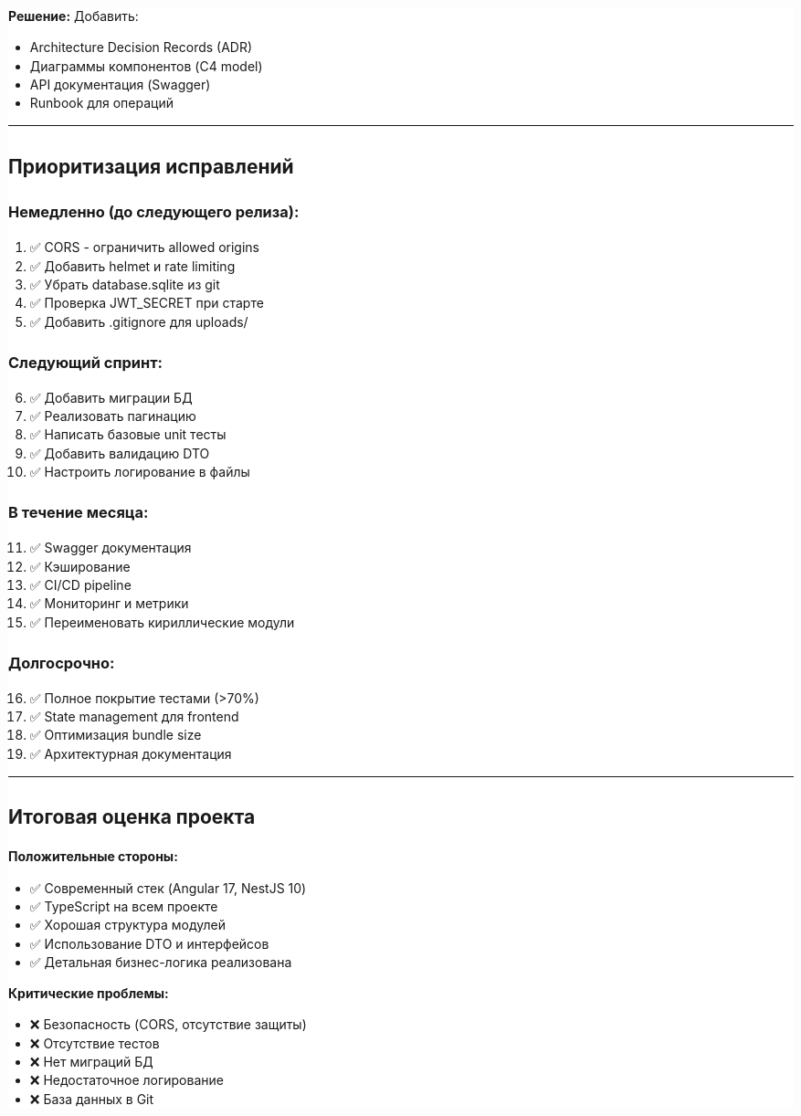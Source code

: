 **Решение:**
Добавить:
- Architecture Decision Records (ADR)
- Диаграммы компонентов (C4 model)
- API документация (Swagger)
- Runbook для операций

---

## Приоритизация исправлений

### Немедленно (до следующего релиза):
1. ✅ CORS - ограничить allowed origins
2. ✅ Добавить helmet и rate limiting
3. ✅ Убрать database.sqlite из git
4. ✅ Проверка JWT_SECRET при старте
5. ✅ Добавить .gitignore для uploads/

### Следующий спринт:
6. ✅ Добавить миграции БД
7. ✅ Реализовать пагинацию
8. ✅ Написать базовые unit тесты
9. ✅ Добавить валидацию DTO
10. ✅ Настроить логирование в файлы

### В течение месяца:
11. ✅ Swagger документация
12. ✅ Кэширование
13. ✅ CI/CD pipeline
14. ✅ Мониторинг и метрики
15. ✅ Переименовать кириллические модули

### Долгосрочно:
16. ✅ Полное покрытие тестами (>70%)
17. ✅ State management для frontend
18. ✅ Оптимизация bundle size
19. ✅ Архитектурная документация

---

## Итоговая оценка проекта

**Положительные стороны:**
- ✅ Современный стек (Angular 17, NestJS 10)
- ✅ TypeScript на всем проекте
- ✅ Хорошая структура модулей
- ✅ Использование DTO и интерфейсов
- ✅ Детальная бизнес-логика реализована

**Критические проблемы:**
- ❌ Безопасность (CORS, отсутствие защиты)
- ❌ Отсутствие тестов
- ❌ Нет миграций БД
- ❌ Недостаточное логирование
- ❌ База данных в Git
